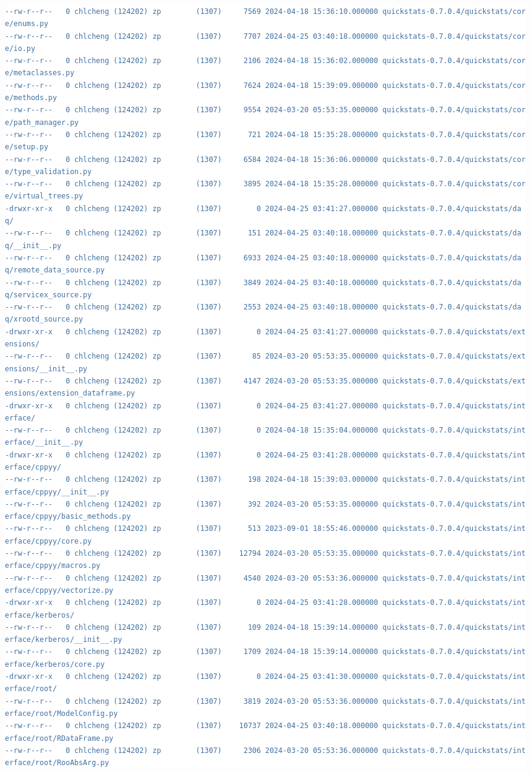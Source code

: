 ```diff
--rw-r--r--   0 chlcheng (124202) zp        (1307)     7569 2024-04-18 15:36:10.000000 quickstats-0.7.0.4/quickstats/core/enums.py
--rw-r--r--   0 chlcheng (124202) zp        (1307)     7707 2024-04-25 03:40:18.000000 quickstats-0.7.0.4/quickstats/core/io.py
--rw-r--r--   0 chlcheng (124202) zp        (1307)     2106 2024-04-18 15:36:02.000000 quickstats-0.7.0.4/quickstats/core/metaclasses.py
--rw-r--r--   0 chlcheng (124202) zp        (1307)     7624 2024-04-18 15:39:09.000000 quickstats-0.7.0.4/quickstats/core/methods.py
--rw-r--r--   0 chlcheng (124202) zp        (1307)     9554 2024-03-20 05:53:35.000000 quickstats-0.7.0.4/quickstats/core/path_manager.py
--rw-r--r--   0 chlcheng (124202) zp        (1307)      721 2024-04-18 15:35:28.000000 quickstats-0.7.0.4/quickstats/core/setup.py
--rw-r--r--   0 chlcheng (124202) zp        (1307)     6584 2024-04-18 15:36:06.000000 quickstats-0.7.0.4/quickstats/core/type_validation.py
--rw-r--r--   0 chlcheng (124202) zp        (1307)     3895 2024-04-18 15:35:28.000000 quickstats-0.7.0.4/quickstats/core/virtual_trees.py
-drwxr-xr-x   0 chlcheng (124202) zp        (1307)        0 2024-04-25 03:41:27.000000 quickstats-0.7.0.4/quickstats/daq/
--rw-r--r--   0 chlcheng (124202) zp        (1307)      151 2024-04-25 03:40:18.000000 quickstats-0.7.0.4/quickstats/daq/__init__.py
--rw-r--r--   0 chlcheng (124202) zp        (1307)     6933 2024-04-25 03:40:18.000000 quickstats-0.7.0.4/quickstats/daq/remote_data_source.py
--rw-r--r--   0 chlcheng (124202) zp        (1307)     3849 2024-04-25 03:40:18.000000 quickstats-0.7.0.4/quickstats/daq/servicex_source.py
--rw-r--r--   0 chlcheng (124202) zp        (1307)     2553 2024-04-25 03:40:18.000000 quickstats-0.7.0.4/quickstats/daq/xrootd_source.py
-drwxr-xr-x   0 chlcheng (124202) zp        (1307)        0 2024-04-25 03:41:27.000000 quickstats-0.7.0.4/quickstats/extensions/
--rw-r--r--   0 chlcheng (124202) zp        (1307)       85 2024-03-20 05:53:35.000000 quickstats-0.7.0.4/quickstats/extensions/__init__.py
--rw-r--r--   0 chlcheng (124202) zp        (1307)     4147 2024-03-20 05:53:35.000000 quickstats-0.7.0.4/quickstats/extensions/extension_dataframe.py
-drwxr-xr-x   0 chlcheng (124202) zp        (1307)        0 2024-04-25 03:41:27.000000 quickstats-0.7.0.4/quickstats/interface/
--rw-r--r--   0 chlcheng (124202) zp        (1307)        0 2024-04-18 15:35:04.000000 quickstats-0.7.0.4/quickstats/interface/__init__.py
-drwxr-xr-x   0 chlcheng (124202) zp        (1307)        0 2024-04-25 03:41:28.000000 quickstats-0.7.0.4/quickstats/interface/cppyy/
--rw-r--r--   0 chlcheng (124202) zp        (1307)      198 2024-04-18 15:39:03.000000 quickstats-0.7.0.4/quickstats/interface/cppyy/__init__.py
--rw-r--r--   0 chlcheng (124202) zp        (1307)      392 2024-03-20 05:53:35.000000 quickstats-0.7.0.4/quickstats/interface/cppyy/basic_methods.py
--rw-r--r--   0 chlcheng (124202) zp        (1307)      513 2023-09-01 18:55:46.000000 quickstats-0.7.0.4/quickstats/interface/cppyy/core.py
--rw-r--r--   0 chlcheng (124202) zp        (1307)    12794 2024-03-20 05:53:35.000000 quickstats-0.7.0.4/quickstats/interface/cppyy/macros.py
--rw-r--r--   0 chlcheng (124202) zp        (1307)     4540 2024-03-20 05:53:36.000000 quickstats-0.7.0.4/quickstats/interface/cppyy/vectorize.py
-drwxr-xr-x   0 chlcheng (124202) zp        (1307)        0 2024-04-25 03:41:28.000000 quickstats-0.7.0.4/quickstats/interface/kerberos/
--rw-r--r--   0 chlcheng (124202) zp        (1307)      109 2024-04-18 15:39:14.000000 quickstats-0.7.0.4/quickstats/interface/kerberos/__init__.py
--rw-r--r--   0 chlcheng (124202) zp        (1307)     1709 2024-04-18 15:39:14.000000 quickstats-0.7.0.4/quickstats/interface/kerberos/core.py
-drwxr-xr-x   0 chlcheng (124202) zp        (1307)        0 2024-04-25 03:41:30.000000 quickstats-0.7.0.4/quickstats/interface/root/
--rw-r--r--   0 chlcheng (124202) zp        (1307)     3819 2024-03-20 05:53:36.000000 quickstats-0.7.0.4/quickstats/interface/root/ModelConfig.py
--rw-r--r--   0 chlcheng (124202) zp        (1307)    10737 2024-04-25 03:40:18.000000 quickstats-0.7.0.4/quickstats/interface/root/RDataFrame.py
--rw-r--r--   0 chlcheng (124202) zp        (1307)     2306 2024-03-20 05:53:36.000000 quickstats-0.7.0.4/quickstats/interface/root/RooAbsArg.py
```